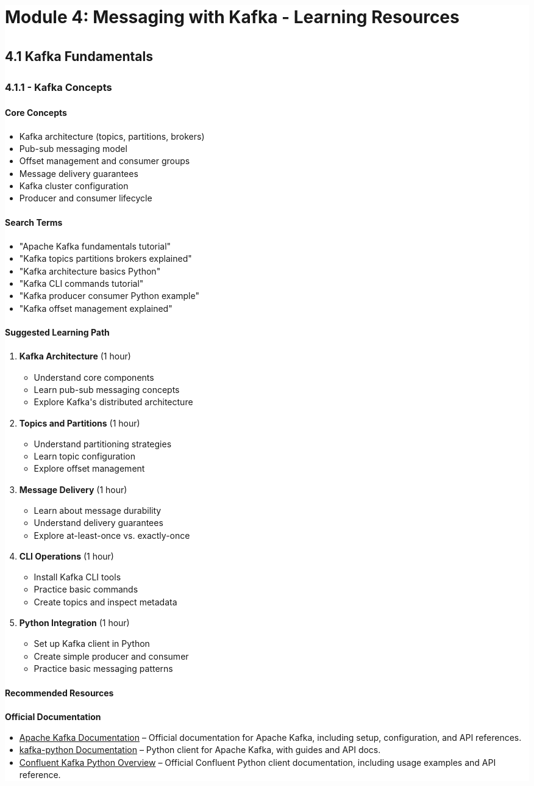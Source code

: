 # Module 4: Messaging with Kafka - Learning Resources

## 4.1 Kafka Fundamentals

### 4.1.1 - Kafka Concepts

#### Core Concepts
- Kafka architecture (topics, partitions, brokers)
- Pub-sub messaging model
- Offset management and consumer groups
- Message delivery guarantees
- Kafka cluster configuration
- Producer and consumer lifecycle

#### Search Terms
- "Apache Kafka fundamentals tutorial"
- "Kafka topics partitions brokers explained"
- "Kafka architecture basics Python"
- "Kafka CLI commands tutorial"
- "Kafka producer consumer Python example"
- "Kafka offset management explained"

#### Suggested Learning Path
1. **Kafka Architecture** (1 hour)
   - Understand core components
   - Learn pub-sub messaging concepts
   - Explore Kafka's distributed architecture

2. **Topics and Partitions** (1 hour)
   - Understand partitioning strategies
   - Learn topic configuration
   - Explore offset management

3. **Message Delivery** (1 hour)
   - Learn about message durability
   - Understand delivery guarantees
   - Explore at-least-once vs. exactly-once

4. **CLI Operations** (1 hour)
   - Install Kafka CLI tools
   - Practice basic commands
   - Create topics and inspect metadata

5. **Python Integration** (1 hour)
   - Set up Kafka client in Python
   - Create simple producer and consumer
   - Practice basic messaging patterns

#### Recommended Resources

**Official Documentation**
- [Apache Kafka Documentation](https://kafka.apache.org/documentation/) – Official documentation for Apache Kafka, including setup, configuration, and API references.
- [kafka-python Documentation](https://kafka-python.readthedocs.io/en/master/) – Python client for Apache Kafka, with guides and API docs.
- [Confluent Kafka Python Overview](https://docs.confluent.io/kafka-clients/python/current/overview.html) – Official Confluent Python client documentation, including usage examples and API reference.
